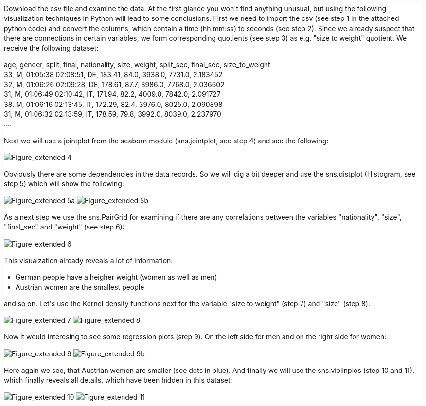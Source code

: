 Download the csv file and examine the data. At the first glance you won't find anything unusual, but using the following visualization techniques in Python will lead to some conclusions. First we need to import the csv (see step 1 in the attached python code) and convert the columns, which contain a time (hh:mm:ss) to seconds (see step 2). Since we already suspect that there are connections in certain variables, we form corresponding quotients (see step 3) as e.g. "size to weight" quotient. We receive the following dataset:

age,   gender,  split,      final,     nationality,  size,     weight, split_sec, final_sec, size_to_weight  
33,     M,      01:05:38  02:08:51,      DE,       183.41,    84.0,    3938.0,    7731.0, 2.183452  
32,      M,      01:06:26  02:09:28,      DE,       178.61,    87.7,   3986.0,    7768.0, 2.036602  
31,      M,      01:06:49  02:10:42,      IT,       171.94,    82.2,   4009.0,    7842.0, 2.091727  
38,      M,      01:06:16  02:13:45,      IT,       172.29,    82.4,   3976.0,    8025.0, 2.090898  
31,      M,      01:06:32  02:13:59,      IT,       178.59,    79.8,   3992.0,    8039.0, 2.237970  
....

Next we will use a jointplot from the seaborn module (sns.jointplot, see step 4) and see the following:

![Figure_extended 4](https://user-images.githubusercontent.com/55921277/72667446-57843980-3a1c-11ea-882e-e4e78f0609a3.png)

Obviously there are some dependencies in the data records. So we will dig a bit deeper and use the sns.distplot (Histogram, see step 5) which will show the following: 

![Figure_extended 5a](https://user-images.githubusercontent.com/55921277/72667447-581cd000-3a1c-11ea-9edb-460d4d99c31a.png)
![Figure_extended 5b](https://user-images.githubusercontent.com/55921277/72667448-581cd000-3a1c-11ea-88bd-f054ef105437.png)

As a next step we use the sns.PairGrid for examining if there are any correlations between the variables "nationality", "size", "final_sec" and "weight" (see step 6): 

![Figure_extended 6](https://user-images.githubusercontent.com/55921277/72667449-581cd000-3a1c-11ea-8166-32301e1abca6.png)

This visualzation already reveals a lot of information: 
- German people have a heigher weight (women as well as men)
- Austrian women are the smallest people

and so on. Let's use the Kernel density functions next for the variable "size to weight" (step 7) and "size" (step 8): 

![Figure_extended 7](https://user-images.githubusercontent.com/55921277/72667450-581cd000-3a1c-11ea-87a6-7bd5c116c1a1.png)
![Figure_extended 8](https://user-images.githubusercontent.com/55921277/72667452-58b56680-3a1c-11ea-953f-3bcd444fa200.png)

Now it would interesing to see some regression plots (step 9). On the left side for men and on the right side for women: 

![Figure_extended 9](https://user-images.githubusercontent.com/55921277/72667454-58b56680-3a1c-11ea-9614-fcc8962bac15.png)
![Figure_extended 9b](https://user-images.githubusercontent.com/55921277/72667443-56eba300-3a1c-11ea-816b-5687e7144a52.png)

Here again we see, that Austrian women are smaller (see dots in blue). And finally we will use the sns.violinplos (step 10 and 11), which finally reveals all details, which have been hidden in this dataset: 

![Figure_extended 10](https://user-images.githubusercontent.com/55921277/72667444-57843980-3a1c-11ea-86ec-19d99be5808a.png)
![Figure_extended 11](https://user-images.githubusercontent.com/55921277/72667445-57843980-3a1c-11ea-9e2e-4f6660181d24.png)

